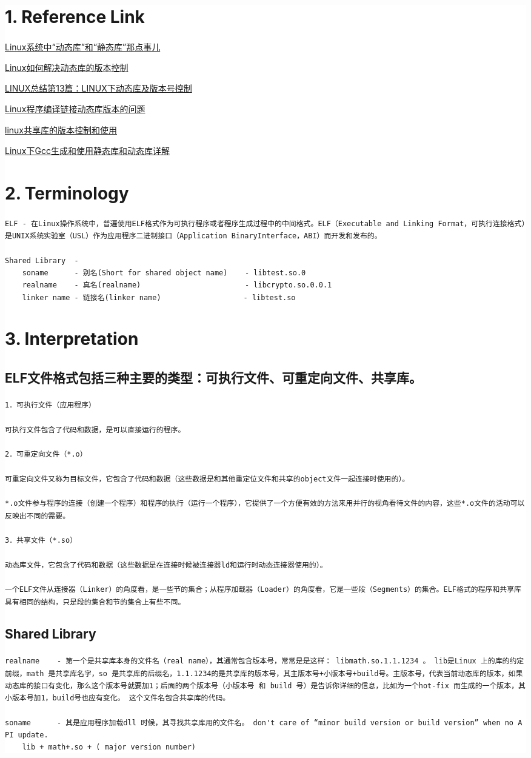 
# 1. Reference Link

[Linux系统中“动态库”和“静态库”那点事儿](http://blog.jobbole.com/107977/)

[Linux如何解决动态库的版本控制](https://my.oschina.net/qyh/blog/54672)

[LINUX总结第13篇：LINUX下动态库及版本号控制](https://blog.csdn.net/alspwx/article/details/36655645)

[Linux程序编译链接动态库版本的问题](https://blog.csdn.net/littlewhite1989/article/details/47726011)

[linux共享库的版本控制和使用](http://lovewubo.github.io/shared_library)

[Linux下Gcc生成和使用静态库和动态库详解](http://www.cppblog.com/deane/articles/165216.html)

# 2. Terminology

    ELF - 在Linux操作系统中，普遍使用ELF格式作为可执行程序或者程序生成过程中的中间格式。ELF（Executable and Linking Format，可执行连接格式）是UNIX系统实验室（USL）作为应用程序二进制接口（Application BinaryInterface，ABI）而开发和发布的。

    Shared Library  -
        soname      - 别名(Short for shared object name)    - libtest.so.0
        realname    - 真名(realname)                        - libcrypto.so.0.0.1
        linker name - 链接名(linker name)                   - libtest.so 

# 3. Interpretation

##  ELF文件格式包括三种主要的类型：可执行文件、可重定向文件、共享库。

    1．可执行文件（应用程序）

    可执行文件包含了代码和数据，是可以直接运行的程序。

    2．可重定向文件（*.o）

    可重定向文件又称为目标文件，它包含了代码和数据（这些数据是和其他重定位文件和共享的object文件一起连接时使用的）。

    *.o文件参与程序的连接（创建一个程序）和程序的执行（运行一个程序），它提供了一个方便有效的方法来用并行的视角看待文件的内容，这些*.o文件的活动可以反映出不同的需要。

    3．共享文件（*.so）

    动态库文件，它包含了代码和数据（这些数据是在连接时候被连接器ld和运行时动态连接器使用的）。

    一个ELF文件从连接器（Linker）的角度看，是一些节的集合；从程序加载器（Loader）的角度看，它是一些段（Segments）的集合。ELF格式的程序和共享库具有相同的结构，只是段的集合和节的集合上有些不同。

##  Shared Library
    realname    - 第一个是共享库本身的文件名（real name），其通常包含版本号，常常是是这样： libmath.so.1.1.1234 。 lib是Linux 上的库的约定前缀，math 是共享库名字，so 是共享库的后缀名，1.1.1234的是共享库的版本号，其主版本号+小版本号+build号。主版本号，代表当前动态库的版本，如果动态库的接口有变化，那么这个版本号就要加1；后面的两个版本号（小版本号 和 build 号）是告诉你详细的信息，比如为一个hot-fix 而生成的一个版本，其小版本号加1，build号也应有变化。 这个文件名包含共享库的代码。

    soname      - 其是应用程序加载dll 时候，其寻找共享库用的文件名。 don't care of “minor build version or build version” when no API update.
        lib + math+.so + ( major version number)
